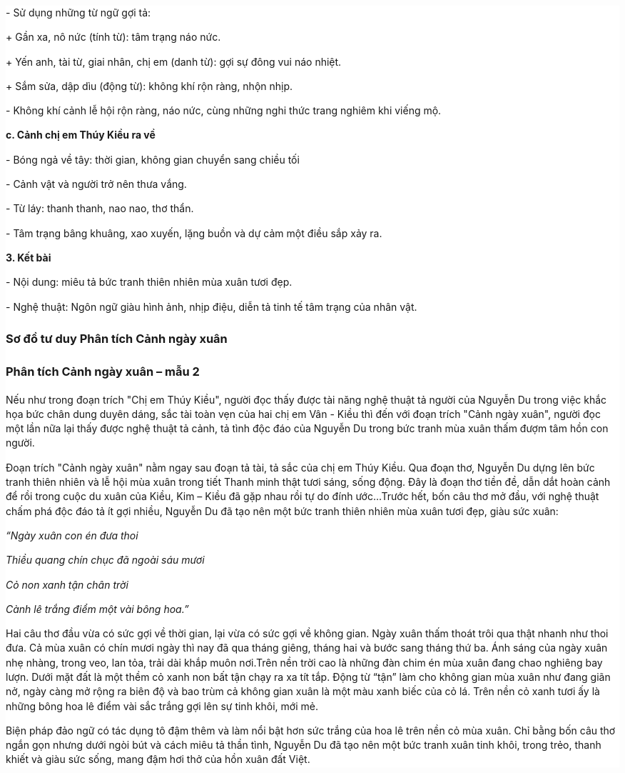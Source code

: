 \- Sử dụng những từ ngữ gợi tả:

\+ Gần xa, nô nức (tính từ): tâm trạng náo nức.

\+ Yến anh, tài từ, giai nhân, chị em (danh từ): gợi sự đông vui náo nhiệt.

\+ Sắm sửa, dập dìu (động từ): không khí rộn ràng, nhộn nhịp.

\- Không khí cảnh lễ hội rộn ràng, náo nức, cùng những nghi thức trang nghiêm khi viếng mộ.

**c. Cảnh chị em Thúy Kiều ra về**

\- Bóng ngả về tây: thời gian, không gian chuyển sang chiều tối

\- Cảnh vật và người trở nên thưa vắng.

\- Từ láy: thanh thanh, nao nao, thơ thẩn.

\- Tâm trạng bâng khuâng, xao xuyến, lặng buồn và dự cảm một điều sắp xảy ra.

**3\. Kết bài**

\- Nội dung: miêu tả bức tranh thiên nhiên mùa xuân tươi đẹp.

\- Nghệ thuật: Ngôn ngữ giàu hình ảnh, nhịp điệu, diễn tả tinh tế tâm trạng của nhân vật.

### Sơ đồ tư duy Phân tích Cảnh ngày xuân

### **Phân tích Cảnh ngày xuân – mẫu 2**

Nếu như trong đoạn trích "Chị em Thúy Kiều", người đọc thấy được tài năng nghệ thuật tả người của Nguyễn Du trong việc khắc họa bức chân dung duyên dáng, sắc tài toàn vẹn của hai chị em Vân - Kiều thì đến với đoạn trích "Cảnh ngày xuân", người đọc một lần nữa lại thấy được nghệ thuật tả cảnh, tả tình độc đáo của Nguyễn Du trong bức tranh mùa xuân thấm đượm tâm hồn con người.

Đoạn trích "Cảnh ngày xuân" nằm ngay sau đoạn tả tài, tả sắc của chị em Thúy Kiều. Qua đoạn thơ, Nguyễn Du dựng lên bức tranh thiên nhiên và lễ hội mùa xuân trong tiết Thanh minh thật tươi sáng, sống động. Đây là đoạn thơ tiền đề, dẫn dắt hoàn cảnh để rồi trong cuộc du xuân của Kiều, Kim – Kiều đã gặp nhau rồi tự do đính ước...Trước hết, bốn câu thơ mở đầu, với nghệ thuật chấm phá độc đáo tả ít gợi nhiều, Nguyễn Du đã tạo nên một bức tranh thiên nhiên mùa xuân tươi đẹp, giàu sức xuân:

_“Ngày xuân con én đưa thoi_

_Thiều quang chín chục đã ngoài sáu mươi_

_Cỏ non xanh tận chân trời_

_Cành lê trắng điểm một vài bông hoa.”_

Hai câu thơ đầu vừa có sức gợi về thời gian, lại vừa có sức gợi về không gian. Ngày xuân thấm thoát trôi qua thật nhanh như thoi đưa. Cả mùa xuân có chín mươi ngày thì nay đã qua tháng giêng, tháng hai và bước sang tháng thứ ba. Ánh sáng của ngày xuân nhẹ nhàng, trong veo, lan tỏa, trải dài khắp muôn nơi.Trên nền trời cao là những đàn chim én mùa xuân đang chao nghiêng bay lượn. Dưới mặt đất là một thềm cỏ xanh non bất tận chạy ra xa tít tắp. Động từ “tận” làm cho không gian mùa xuân như đang giãn nở, ngày càng mở rộng ra biên độ và bao trùm cả không gian xuân là một màu xanh biếc của cỏ lá. Trên nền cỏ xanh tươi ấy là những bông hoa lê điểm vài sắc trắng gợi lên sự tinh khôi, mới mẻ.

Biện pháp đảo ngữ có tác dụng tô đậm thêm và làm nổi bật hơn sức trắng của hoa lê trên nền cỏ mùa xuân. Chỉ bằng bốn câu thơ ngắn gọn nhưng dưới ngòi bút và cách miêu tả thần tình, Nguyễn Du đã tạo nên một bức tranh xuân tinh khôi, trong trẻo, thanh khiết và giàu sức sống, mang đậm hơi thở của hồn xuân đất Việt.
